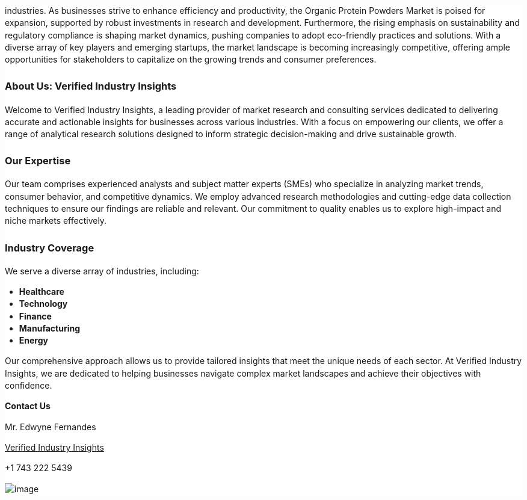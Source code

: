 industries. As businesses strive to enhance efficiency and productivity, the Organic Protein Powders  Market is poised for expansion, supported by robust investments in research and development. Furthermore, the rising emphasis on sustainability and regulatory compliance is shaping market dynamics, pushing companies to adopt eco-friendly practices and solutions. With a diverse array of key players and emerging startups, the market landscape is becoming increasingly competitive, offering ample opportunities for stakeholders to capitalize on the growing trends and consumer preferences.</p><h3>About Us: Verified Industry Insights</h3><p>Welcome to Verified Industry Insights, a leading provider of market research and consulting services dedicated to delivering accurate and actionable insights for businesses across various industries. With a focus on empowering our clients, we offer a range of analytical research solutions designed to inform strategic decision-making and drive sustainable growth.</p><h3>Our Expertise</h3><p>Our team comprises experienced analysts and subject matter experts (SMEs) who specialize in analyzing market trends, consumer behavior, and competitive dynamics. We employ advanced research methodologies and cutting-edge data collection techniques to ensure our findings are reliable and relevant. Our commitment to quality enables us to explore high-impact and niche markets effectively.</p><h3>Industry Coverage</h3><p>We serve a diverse array of industries, including:</p><ul><li><strong>Healthcare</strong></li><li><strong>Technology</strong></li><li><strong>Finance</strong></li><li><strong>Manufacturing</strong></li><li><strong>Energy</strong></li></ul><p>Our comprehensive approach allows us to provide tailored insights that meet the unique needs of each sector. At Verified Industry Insights, we are dedicated to helping businesses navigate complex market landscapes and achieve their objectives with confidence.</p><p><strong>Contact Us</strong></p><p>Mr. Edwyne Fernandes</p><p><a href="https://www.verifiedindustryinsights.com/">Verified Industry Insights</a></p><p>+1 743 222 5439</p>
![image](https://github.com/user-attachments/assets/e6d623bd-d68b-4a30-a83d-c73a80a5837e)
